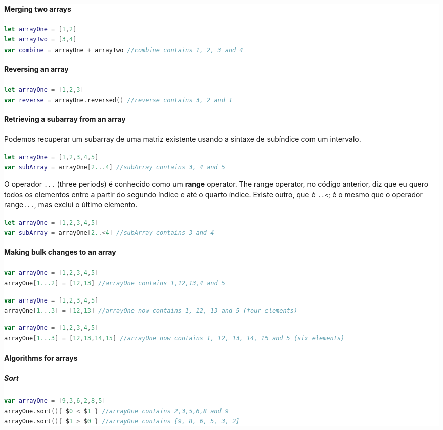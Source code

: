 #### Merging two arrays

```swift
let arrayOne = [1,2]
let arrayTwo = [3,4]
var combine = arrayOne + arrayTwo //combine contains 1, 2, 3 and 4
```

#### Reversing an array

```swift
let arrayOne = [1,2,3]
var reverse = arrayOne.reversed() //reverse contains 3, 2 and 1
```

#### Retrieving a subarray from an array

Podemos recuperar um subarray de uma matriz existente usando a sintaxe de subíndice com um intervalo.

```swift
let arrayOne = [1,2,3,4,5]
var subArray = arrayOne[2...4] //subArray contains 3, 4 and 5
```

O operador `...` (three periods) é conhecido como um **range** operator. The range operator, no código anterior, diz que eu quero todos os elementos entre a partir do segundo índice e até o quarto índice. Existe outro, que é `..<`; é o mesmo que o operador range`...`, mas exclui o último elemento.

```swift
let arrayOne = [1,2,3,4,5]
var subArray = arrayOne[2..<4] //subArray contains 3 and 4
```

#### Making bulk changes to an array

```swift
var arrayOne = [1,2,3,4,5]
arrayOne[1...2] = [12,13] //arrayOne contains 1,12,13,4 and 5
```

```swift
var arrayOne = [1,2,3,4,5]
arrayOne[1...3] = [12,13] //arrayOne now contains 1, 12, 13 and 5 (four elements)
```

```swift
var arrayOne = [1,2,3,4,5]
arrayOne[1...3] = [12,13,14,15] //arrayOne now contains 1, 12, 13, 14, 15 and 5 (six elements)
```

#### Algorithms for arrays

##### Sort

```swift
var arrayOne = [9,3,6,2,8,5]
arrayOne.sort(){ $0 < $1 } //arrayOne contains 2,3,5,6,8 and 9
arrayOne.sort(){ $1 > $0 } //arrayOne contains [9, 8, 6, 5, 3, 2]
```
